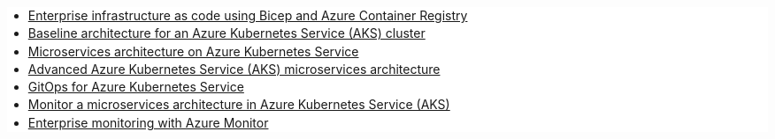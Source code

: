 - [Enterprise infrastructure as code using Bicep and Azure Container Registry](../guide/azure-resource-manager/advanced-templates/enterprise-infrastructure-bicep-container-registry.yml)
- [Baseline architecture for an Azure Kubernetes Service (AKS) cluster](../reference-architectures/containers/aks/baseline-aks.yml)
- [Microservices architecture on Azure Kubernetes Service](../reference-architectures/containers/aks-microservices/aks-microservices.yml)
- [Advanced Azure Kubernetes Service (AKS) microservices architecture](../reference-architectures/containers/aks-microservices/aks-microservices-advanced.yml)
- [GitOps for Azure Kubernetes Service](../example-scenario/gitops-aks/gitops-blueprint-aks.yml)
- [Monitor a microservices architecture in Azure Kubernetes Service (AKS)](../microservices/logging-monitoring.yml)
- [Enterprise monitoring with Azure Monitor](../example-scenario/monitoring/enterprise-monitoring.yml)

[architectural-diagram-visio-source]: https://arch-center.azureedge.net/hybrid-containers.vsdx
[azure-app-service]: /azure/app-service/
[azure-arc-kubernetes]: /azure/azure-arc/kubernetes/
[azure-arc-kubernetes-connect]: /azure/azure-arc/kubernetes/connect-cluster
[azure-arc-kubernetes-gitops]: /azure/azure-arc/kubernetes/use-gitops-connected-cluster
[azure-container-instances]: /azure/container-instances/
[azure-container-instances-arm-templates]: /azure/templates/microsoft.containerinstance/containergroups
[azure-container-instances-deploy-acr]: /azure/container-instances/container-instances-tutorial-prepare-app
[azure-container-instances-pricing]: https://azure.microsoft.com/pricing/details/container-instances/
[azure-container-registry]: /azure/container-registry/
[azure-container-registry-best-practices]: /azure/container-registry/container-registry-best-practices
[azure-container-registry-geo-replication]: /azure/container-registry/container-registry-geo-replication
[azure-container-registry-skus]: /azure/container-registry/container-registry-skus
[azure-container-registry-tasks]: /azure/container-registry/container-registry-tasks-overview
[azure-container-registry-tasks-base-update]: /azure/container-registry/container-registry-tasks-base-images
[azure-container-registry-tasks-tutorial]: /azure/container-registry/container-registry-tutorial-quick-task
[azure-cosmos-db]: /azure/cosmos-db/
[azure-cosmos-db-add-regions]: /azure/cosmos-db/how-to-manage-database-account#addremove-regions-from-your-database-account
[azure-cosmos-db-arm-templates]: /azure/cosmos-db/resource-manager-samples
[azure-cosmos-db-automatic-failover]: /azure/cosmos-db/how-to-manage-database-account#automatic-failover
[azure-cosmos-db-autoscale]: /azure/cosmos-db/provision-throughput-autoscale
[azure-cosmos-db-global-distribution]: /azure/cosmos-db/global-dist-under-the-hood
[azure-cosmos-db-multi-write]: /azure/cosmos-db/how-to-manage-database-account#configure-multiple-write-regions
[azure-cosmos-db-provisioned-throughput]: /azure/cosmos-db/set-throughput
[azure-cosmos-db-serverless]: /azure/cosmos-db/throughput-serverless
[azure-functions]: /azure/azure-functions/
[azure-key-vault]: /azure/key-vault/
[azure-key-vault-arm-templates]: /azure/key-vault/secrets/quick-create-template
[azure-kubernetes-service]: /azure/aks/
[azure-kubernetes-service-arm-templates]: /azure/aks/kubernetes-walkthrough-rm-template
[azure-kubernetes-service-baseline]: ../reference-architectures/containers/aks/baseline-aks.yml
[azure-kubernetes-service-gitops]: /azure/aks/kubernetes-action
[azure-kubernetes-service-uptime-sla]: /azure/aks/uptime-sla
[azure-kubernetes-service-virtual-nodes]: /azure/aks/virtual-nodes-portal
[azure-monitor]: /azure/azure-monitor/
[azure-monitor-containers]: /azure/azure-monitor/insights/container-insights-overview
[azure-monitor-containers-analyze]: /azure/azure-monitor/insights/container-insights-log-search
[azure-monitor-containers-alert]: /azure/azure-monitor/insights/container-insights-log-alerts
[azure-policy]: /azure/governance/policy/
[azure-policy-kubernetes]: /azure/governance/policy/concepts/policy-for-kubernetes
[azure-pricing-calculator]: https://azure.microsoft.com/pricing/calculator/
[azure-private-link]: /azure/private-link/
[azure-role-based-access-control]: /azure/role-based-access-control/
[azure-security-center]: /azure/security-center/
[azure-stack-hub-azure-app-service]: /azure-stack/operator/azure-stack-app-service-deploy
[azure-virtual-machines-pricing]: https://azure.microsoft.com/pricing/details/virtual-machines/
[azure-virtual-network]: /azure/virtual-network/
[azure-well-architected-framework]: /azure/architecture/framework
[azure-well-architected-framework-performance]: /azure/architecture/framework/#performance-efficiency
[kubernetes]: https://kubernetes.io
[reference-architecture-azure-arc-kubernetes-enabled]: arc-hybrid-kubernetes.yml
